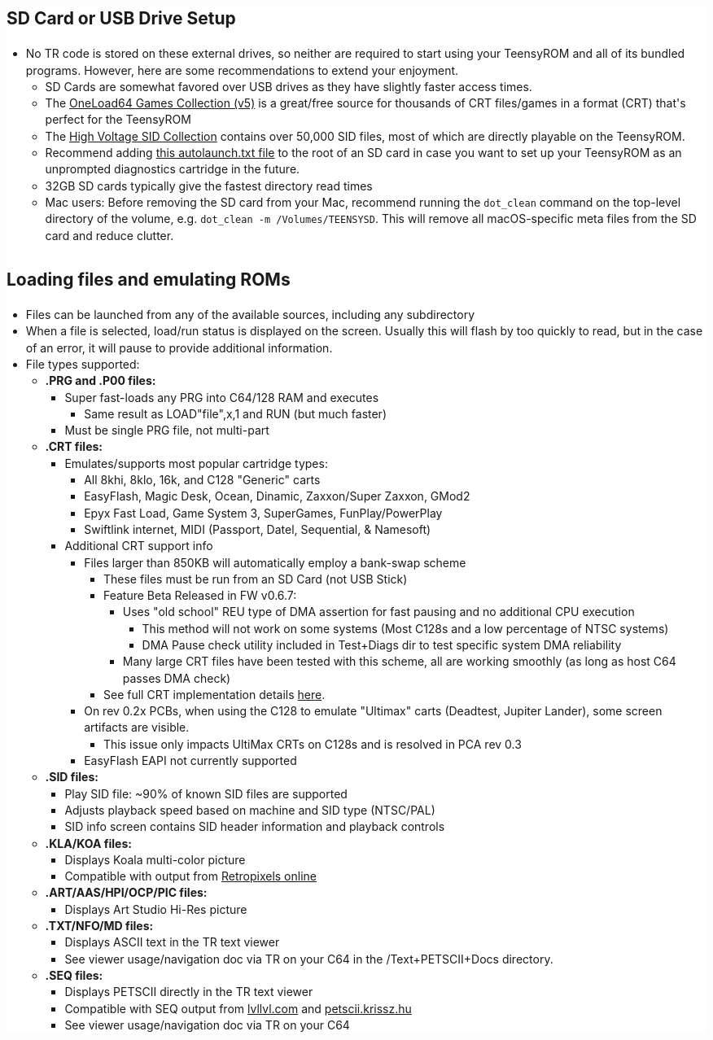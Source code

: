 ## SD Card or USB Drive Setup
  * No TR code is stored on these external drives, so neither are required to start using your TeensyROM and all of its bundled programs.  However, here are some recommendations to extend your enjoyment.
    * SD Cards are somewhat favored over USB drives as they have slightly faster access times.
    * The [OneLoad64 Games Collection (v5)](https://www.youtube.com/watch?v=lz0CJbkplj0) is a great/free source for thousands of CRT files/games in a format (CRT) that's perfect for the TeensyROM
    * The [High Voltage SID Collection](https://hvsc.de/downloads) contains over 50,000 SID files, most of which are directly playable on the TeensyROM.
    * Recommend adding [this autolaunch.txt file](autolaunch.txt) to the root of an SD card in case you want to set up your TeensyROM as an unprompted diagnostics cartridge in the future.
    * 32GB SD cards typically give the fastest directory read times
    * Mac users: Before removing the SD card from your Mac, recommend running the `dot_clean` command on the top-level directory of the volume, e.g. `dot_clean -m /Volumes/TEENSYSD`. This will remove all macOS-specific meta files from the SD card and reduce clutter.
    
## Loading files and emulating ROMs
  * Files can be launched from any of the available sources, including any subdirectory
  * When a file is selected, load/run status is displayed on the screen.  Usually this will flash by too quickly to read, but in the case of an error, it will pause to provide additional information.
  * File types supported:
    * **.PRG and .P00 files:** 
      * Super fast-loads any PRG into C64/128 RAM and executes
        * Same result as LOAD"file",x,1 and RUN (but much faster)
      * Must be single PRG file, not multi-part
    * **.CRT files:**
      * Emulates/supports most popular cartridge types:
        * All 8khi, 8klo, 16k, and C128 "Generic" carts
        * EasyFlash, Magic Desk, Ocean, Dinamic, Zaxxon/Super Zaxxon, GMod2
        * Epyx Fast Load, Game System 3, SuperGames, FunPlay/PowerPlay
        * Swiftlink internet, MIDI (Passport, Datel, Sequential, & Namesoft)
      * Additional CRT support info
        * Files larger than 850KB will automatically employ a bank-swap scheme 
          * These files must be run from an SD Card (not USB Stick)
          * Feature Beta Released in FW v0.6.7:
            * Uses "old school" REU type of DMA assertion for fast pausing and no additional CPU execution
              * This method will not work on some systems (Most C128s and a low percentage of NTSC systems)
              * DMA Pause check utility included in Test+Diags dir to test specific system DMA reliability
            * Many large CRT files have been tested with this scheme, all are working smoothly (as long as host C64 passes DMA check)
          * See full CRT implementation details [here](CRT_Implementation.md).
        * On rev 0.2x PCBs, when using the C128 to emulate "Ultimax" carts (Deadtest, Jupiter Lander), some screen artifacts are visible. 
          * This issue only impacts UltiMax CRTs on C128s and is resolved in PCA rev 0.3
        * EasyFlash EAPI not currently supported
    * **.SID files:**
      * Play SID file: ~90% of known SID files are supported
      * Adjusts playback speed based on machine and SID type (NTSC/PAL)
      * SID info screen contains SID header information and playback controls
    * **.KLA/KOA files:**
      * Displays Koala multi-color picture
      * Compatible with output from [Retropixels online](https://www.micheldebree.nl/retropixels/)
    * **.ART/AAS/HPI/OCP/PIC files:**
      * Displays Art Studio Hi-Res picture
    * **.TXT/NFO/MD files:**
      * Displays ASCII text in the TR text viewer
      * See viewer usage/navigation doc via TR on your C64 in the /Text+PETSCII+Docs directory.
    * **.SEQ files:**
      * Displays PETSCII directly in the TR text viewer
      * Compatible with SEQ output from [lvllvl.com](https://lvllvl.com/) and [petscii.krissz.hu](https://petscii.krissz.hu/)
      * See viewer usage/navigation doc via TR on your C64